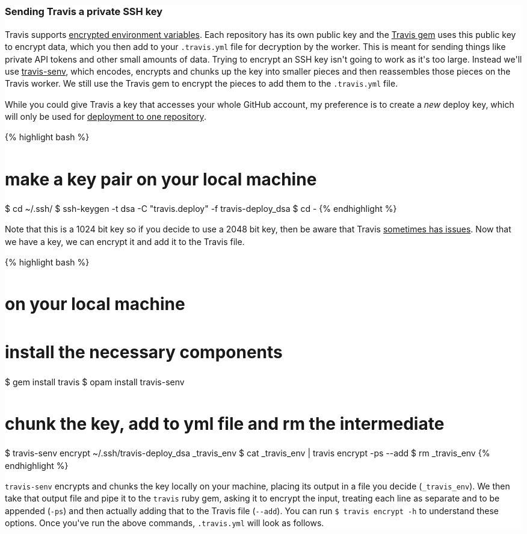 
### Sending Travis a private SSH key ###

Travis supports [encrypted environment variables][travis-key]. Each
repository has its own public key and the [Travis gem][travis-gem] uses
this public key to encrypt data, which you then add to your `.travis.yml`
file for decryption by the worker.  This is meant for sending things like
private API tokens and other small amounts of data. Trying to encrypt an SSH
key isn't going to work as it's too large.  Instead we'll use
[travis-senv][], which encodes, encrypts and chunks up the key into smaller
pieces and then reassembles those pieces on the Travis worker.  We still use
the Travis gem to encrypt the pieces to add them to the `.travis.yml` file.

While you could give Travis a key that accesses your whole GitHub account, my
preference is to create a *new* deploy key, which will only be used for
[deployment to one repository][github-deploy].

{% highlight bash %}
# make a key pair on your local machine
$ cd ~/.ssh/
$ ssh-keygen -t dsa -C "travis.deploy" -f travis-deploy_dsa
$ cd -
{% endhighlight %}

Note that this is a 1024 bit key so if you decide to use a 2048 bit key,
then be aware that Travis [sometimes has issues][rsa-key]. Now that we have
a key, we can encrypt it and add it to the Travis file. 

{% highlight bash %}
# on your local machine

# install the necessary components
$ gem install travis
$ opam install travis-senv

# chunk the key, add to yml file and rm the intermediate
$ travis-senv encrypt ~/.ssh/travis-deploy_dsa _travis_env
$ cat _travis_env | travis encrypt -ps --add
$ rm _travis_env
{% endhighlight %}

`travis-senv` encrypts and chunks the key locally on your machine, placing
its output in a file you decide (`_travis_env`).  We then take that output
file and pipe it to the `travis` ruby gem, asking it to encrypt the input,
treating each line as separate and to be appended (`-ps`) and then actually
adding that to the Travis file (`--add`).  You can run `$ travis encrypt -h`
to understand these options.  Once you've run the above commands,
`.travis.yml` will look as follows.


[unikernels]: http://queue.acm.org/detail.cfm?id=2566628
[rwo-install]: http://realworldocaml.org/install
[mirage]: http://openmirage.org
[Travis CI]: https://travis-ci.org
[static-site]: https://github.com/mirage/mirage-skeleton/tree/master/static_website
[travis-os]: http://docs.travis-ci.com/user/ci-environment/#CI-environment-OS
[mirage-skeleton]: https://github.com/mirage/mirage-skeleton
[anil-ppa]: https://launchpad.net/~avsm
[travis-key]: http://docs.travis-ci.com/user/encryption-keys/
[travis-gem]: http://rubygems.org/gems/travis
[travis-env]: http://docs.travis-ci.com/user/ci-environment/#Environment-variables
[travis-senv]: https://github.com/avsm/travis-senv
[github-deploy]: https://help.github.com/articles/managing-deploy-keys#deploy-keys
[test repo]: https://github.com/amirmc/www-test
[build logs]: https://travis-ci.org/amirmc/www-test
[deploy repo]: https://github.com/amirmc/www-test-deploy
[amc-repo]: https://github.com/amirmc/amirmc.github.com/tree/master/_mirage
[mir-repo]: https://github.com/mirage/mirage-www
[mort-repo]: https://github.com/mor1/mort-www
[mort-build]: https://github.com/mor1/mort-www/blob/master/.travis-build.sh
[rsa-key]: https://github.com/avsm/travis-senv/issues/1
[anil-travis]: http://anil.recoil.org/2013/09/30/travis-and-ocaml.html
[anil-travis-ssh]: http://anil.recoil.org/2013/10/06/travis-secure-ssh-integration.html
[mike-travis]: http://blog.mlin.net/2013/02/testing-ocaml-projects-on-travis-ci.html
[mirage-www]: https://github.com/mirage/mirage-www/blob/master/.travis-ci.sh
[Bytemark]: http://www.bytemark.co.uk
[mir-www-docs]: http://openmirage.org/wiki/mirage-www
[Daniel]: http://erratique.ch
[Leo]: http://www.lpw25.net
[Anil]: http://anil.recoil.org